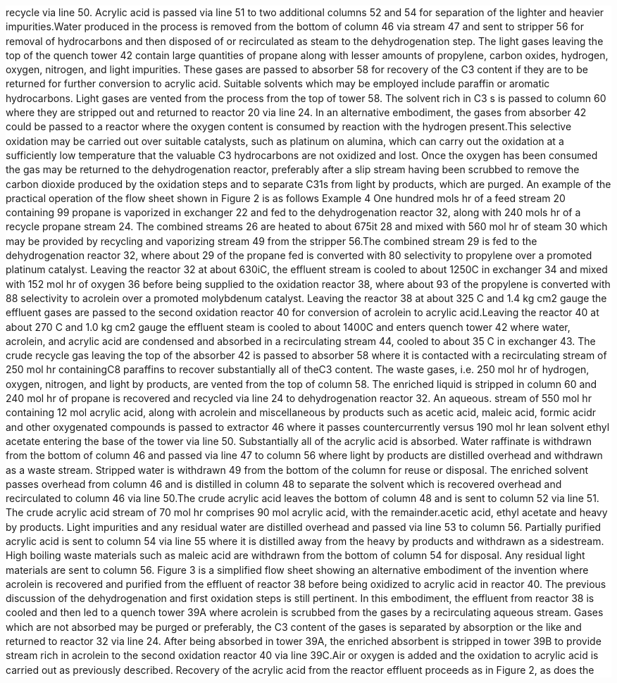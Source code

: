 recycle via line 50. Acrylic acid is passed via line 51 to two additional columns 52 and 54 for separation of the lighter and heavier impurities.Water produced in the process is removed from the bottom of column 46 via stream 47 and sent to stripper 56 for removal of hydrocarbons and then disposed of or recirculated as steam to the dehydrogenation step. The light gases leaving the top of the quench tower 42 contain large quantities of propane along with lesser amounts of propylene, carbon oxides, hydrogen, oxygen, nitrogen, and light impurities. These gases are passed to absorber 58 for recovery of the C3 content if they are to be returned for further conversion to acrylic acid. Suitable solvents which may be employed include paraffin or aromatic hydrocarbons. Light gases are vented from the process from the top of tower 58. The solvent rich in C3 s is passed to column 60 where they are stripped out and returned to reactor 20 via line 24. In an alternative embodiment, the gases from absorber 42 could be passed to a reactor where the oxygen content is consumed by reaction with the hydrogen present.This selective oxidation may be carried out over suitable catalysts, such as platinum on alumina, which can carry out the oxidation at a sufficiently low temperature that the valuable C3 hydrocarbons are not oxidized and lost. Once the oxygen has been consumed the gas may be returned to the dehydrogenation reactor, preferably after a slip stream having been scrubbed to remove the carbon dioxide produced by the oxidation steps and to separate C31s from light by products, which are purged. An example of the practical operation of the flow sheet shown in Figure 2 is as follows Example 4 One hundred mols hr of a feed stream 20 containing 99 propane is vaporized in exchanger 22 and fed to the dehydrogenation reactor 32, along with 240 mols hr of a recycle propane stream 24. The combined streams 26 are heated to about 675it 28 and mixed with 560 mol hr of steam 30 which may be provided by recycling and vaporizing stream 49 from the stripper 56.The combined stream 29 is fed to the dehydrogenation reactor 32, where about 29 of the propane fed is converted with 80 selectivity to propylene over a promoted platinum catalyst. Leaving the reactor 32 at about 630iC, the effluent stream is cooled to about 1250C in exchanger 34 and mixed with 152 mol hr of oxygen 36 before being supplied to the oxidation reactor 38, where about 93 of the propylene is converted with 88 selectivity to acrolein over a promoted molybdenum catalyst. Leaving the reactor 38 at about 325 C and 1.4 kg cm2 gauge the effluent gases are passed to the second oxidation reactor 40 for conversion of acrolein to acrylic acid.Leaving the reactor 40 at about 270 C and 1.0 kg cm2 gauge the effluent steam is cooled to about 1400C and enters quench tower 42 where water, acrolein, and acrylic acid are condensed and absorbed in a recirculating stream 44, cooled to about 35 C in exchanger 43. The crude recycle gas leaving the top of the absorber 42 is passed to absorber 58 where it is contacted with a recirculating stream of 250 mol hr containingC8 paraffins to recover substantially all of theC3 content. The waste gases, i.e. 250 mol hr of hydrogen, oxygen, nitrogen, and light by products, are vented from the top of column 58. The enriched liquid is stripped in column 60 and 240 mol hr of propane is recovered and recycled via line 24 to dehydrogenation reactor 32. An aqueous. stream of 550 mol hr containing 12 mol acrylic acid, along with acrolein and miscellaneous by products such as acetic acid, maleic acid, formic acidr and other oxygenated compounds is passed to extractor 46 where it passes countercurrently versus 190 mol hr lean solvent ethyl acetate entering the base of the tower via line 50. Substantially all of the acrylic acid is absorbed. Water raffinate is withdrawn from the bottom of column 46 and passed via line 47 to column 56 where light by products are distilled overhead and withdrawn as a waste stream. Stripped water is withdrawn 49 from the bottom of the column for reuse or disposal. The enriched solvent passes overhead from column 46 and is distilled in column 48 to separate the solvent which is recovered overhead and recirculated to column 46 via line 50.The crude acrylic acid leaves the bottom of column 48 and is sent to column 52 via line 51. The crude acrylic acid stream of 70 mol hr comprises 90 mol acrylic acid, with the remainder.acetic acid, ethyl acetate and heavy by products. Light impurities and any residual water are distilled overhead and passed via line 53 to column 56. Partially purified acrylic acid is sent to column 54 via line 55 where it is distilled away from the heavy by products and withdrawn as a sidestream. High boiling waste materials such as maleic acid are withdrawn from the bottom of column 54 for disposal. Any residual light materials are sent to column 56. Figure 3 is a simplified flow sheet showing an alternative embodiment of the invention where acrolein is recovered and purified from the effluent of reactor 38 before being oxidized to acrylic acid in reactor 40. The previous discussion of the dehydrogenation and first oxidation steps is still pertinent. In this embodiment, the effluent from reactor 38 is cooled and then led to a quench tower 39A where acrolein is scrubbed from the gases by a recirculating aqueous stream. Gases which are not absorbed may be purged or preferably, the C3 content of the gases is separated by absorption or the like and returned to reactor 32 via line 24. After being absorbed in tower 39A, the enriched absorbent is stripped in tower 39B to provide stream rich in acrolein to the second oxidation reactor 40 via line 39C.Air or oxygen is added and the oxidation to acrylic acid is carried out as previously described. Recovery of the acrylic acid from the reactor effluent proceeds as in Figure 2, as does the